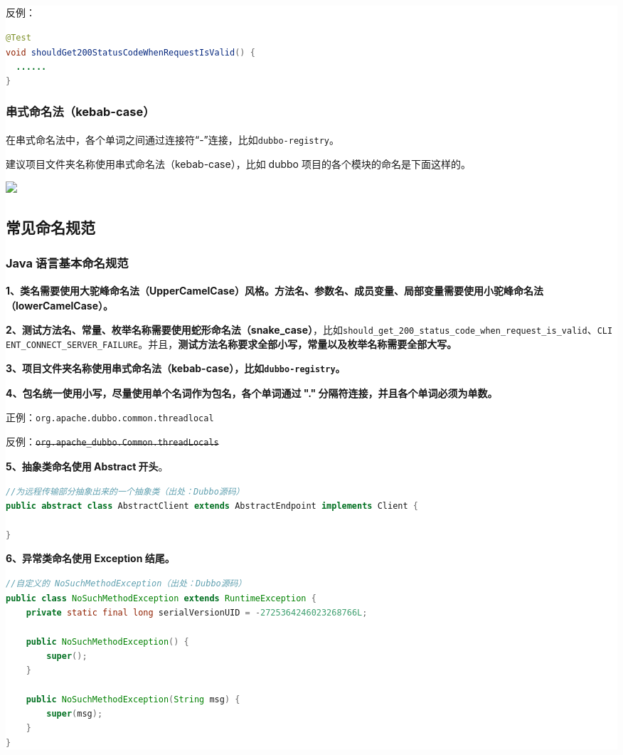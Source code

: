反例：

```java
@Test
void shouldGet200StatusCodeWhenRequestIsValid() {
  ......
}
```

### 串式命名法（kebab-case）

在串式命名法中，各个单词之间通过连接符“-”连接，比如`dubbo-registry`。

建议项目文件夹名称使用串式命名法（kebab-case），比如 dubbo 项目的各个模块的命名是下面这样的。

![](https://oss.javaguide.cn/java-guide-blog/dubbo-naming.png)

## 常见命名规范

### Java 语言基本命名规范

**1、类名需要使用大驼峰命名法（UpperCamelCase）风格。方法名、参数名、成员变量、局部变量需要使用小驼峰命名法（lowerCamelCase）。**

**2、测试方法名、常量、枚举名称需要使用蛇形命名法（snake_case）**，比如`should_get_200_status_code_when_request_is_valid`、`CLIENT_CONNECT_SERVER_FAILURE`。并且，**测试方法名称要求全部小写，常量以及枚举名称需要全部大写。**

**3、项目文件夹名称使用串式命名法（kebab-case），比如`dubbo-registry`。**

**4、包名统一使用小写，尽量使用单个名词作为包名，各个单词通过 "." 分隔符连接，并且各个单词必须为单数。**

正例：`org.apache.dubbo.common.threadlocal`

反例：~~`org.apache_dubbo.Common.threadLocals`~~

**5、抽象类命名使用 Abstract 开头**。

```java
//为远程传输部分抽象出来的一个抽象类（出处：Dubbo源码）
public abstract class AbstractClient extends AbstractEndpoint implements Client {

}
```

**6、异常类命名使用 Exception 结尾。**

```java
//自定义的 NoSuchMethodException（出处：Dubbo源码）
public class NoSuchMethodException extends RuntimeException {
    private static final long serialVersionUID = -2725364246023268766L;

    public NoSuchMethodException() {
        super();
    }

    public NoSuchMethodException(String msg) {
        super(msg);
    }
}
```
